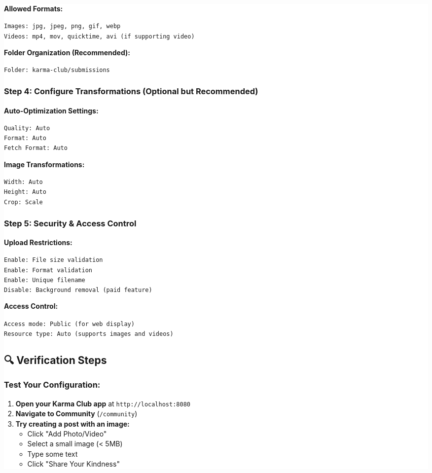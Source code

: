 **Allowed Formats:**
```
Images: jpg, jpeg, png, gif, webp
Videos: mp4, mov, quicktime, avi (if supporting video)
```

**Folder Organization (Recommended):**
```
Folder: karma-club/submissions
```

### **Step 4: Configure Transformations (Optional but Recommended)**

**Auto-Optimization Settings:**
```
Quality: Auto
Format: Auto
Fetch Format: Auto
```

**Image Transformations:**
```
Width: Auto
Height: Auto
Crop: Scale
```

### **Step 5: Security & Access Control**

**Upload Restrictions:**
```
Enable: File size validation
Enable: Format validation
Enable: Unique filename
Disable: Background removal (paid feature)
```

**Access Control:**
```
Access mode: Public (for web display)
Resource type: Auto (supports images and videos)
```

## 🔍 **Verification Steps**

### **Test Your Configuration:**

1. **Open your Karma Club app** at `http://localhost:8080`
2. **Navigate to Community** (`/community`)
3. **Try creating a post with an image:**
   - Click "Add Photo/Video"
   - Select a small image (< 5MB)
   - Type some text
   - Click "Share Your Kindness"
